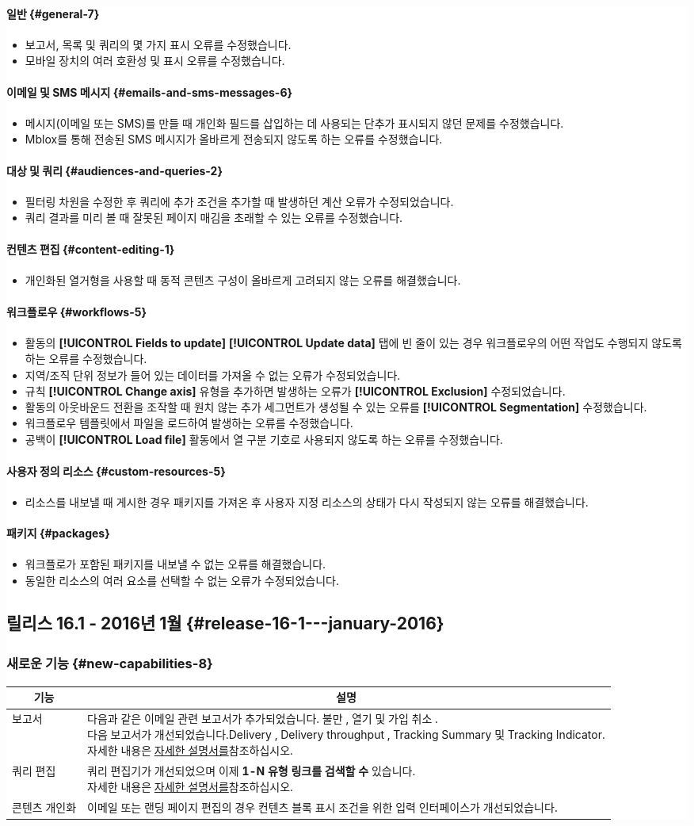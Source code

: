 #### 일반 {#general-7}

* 보고서, 목록 및 쿼리의 몇 가지 표시 오류를 수정했습니다.
* 모바일 장치의 여러 호환성 및 표시 오류를 수정했습니다.

#### 이메일 및 SMS 메시지 {#emails-and-sms-messages-6}

* 메시지(이메일 또는 SMS)를 만들 때 개인화 필드를 삽입하는 데 사용되는 단추가 표시되지 않던 문제를 수정했습니다.
* Mblox를 통해 전송된 SMS 메시지가 올바르게 전송되지 않도록 하는 오류를 수정했습니다.

#### 대상 및 쿼리 {#audiences-and-queries-2}

* 필터링 차원을 수정한 후 쿼리에 추가 조건을 추가할 때 발생하던 계산 오류가 수정되었습니다.
* 쿼리 결과를 미리 볼 때 잘못된 페이지 매김을 초래할 수 있는 오류를 수정했습니다.

#### 컨텐츠 편집 {#content-editing-1}

* 개인화된 열거형을 사용할 때 동적 콘텐츠 구성이 올바르게 고려되지 않는 오류를 해결했습니다.

#### 워크플로우 {#workflows-5}

* 활동의 **[!UICONTROL Fields to update]** **[!UICONTROL Update data]** 탭에 빈 줄이 있는 경우 워크플로우의 어떤 작업도 수행되지 않도록 하는 오류를 수정했습니다.
* 지역/조직 단위 정보가 들어 있는 데이터를 가져올 수 없는 오류가 수정되었습니다.
* 규칙 **[!UICONTROL Change axis]** 유형을 추가하면 발생하는 오류가 **[!UICONTROL Exclusion]** 수정되었습니다.
* 활동의 아웃바운드 전환을 조작할 때 원치 않는 추가 세그먼트가 생성될 수 있는 오류를 **[!UICONTROL Segmentation]** 수정했습니다.
* 워크플로우 템플릿에서 파일을 로드하여 발생하는 오류를 수정했습니다.
* 공백이 **[!UICONTROL Load file]** 활동에서 열 구분 기호로 사용되지 않도록 하는 오류를 수정했습니다.

#### 사용자 정의 리소스 {#custom-resources-5}

* 리소스를 내보낼 때 게시한 경우 패키지를 가져온 후 사용자 지정 리소스의 상태가 다시 작성되지 않는 오류를 해결했습니다.

#### 패키지 {#packages}

* 워크플로가 포함된 패키지를 내보낼 수 없는 오류를 해결했습니다.
* 동일한 리소스의 여러 요소를 선택할 수 없는 오류가 수정되었습니다.

## 릴리스 16.1 - 2016년 1월 {#release-16-1---january-2016}

### 새로운 기능 {#new-capabilities-8}

<table> 
 <thead> 
  <tr> 
   <th> 기능<br /> </th> 
   <th> 설명<br /> </th> 
  </tr> 
 </thead> 
 <tbody> 
  <tr> 
   <td> 보고서<br /> </td> 
   <td> 다음과 같은 이메일 관련 보고서가 추가되었습니다. <span class="uicontrol">불만</span> , <span class="uicontrol">열기</span> 및 가입 <span class="uicontrol">취소</span> .<br /> 다음 보고서가 개선되었습니다.Delivery <span class="uicontrol"></span> , <span class="uicontrol">Delivery throughput</span> <span class="uicontrol"></span> , Tracking Summary <span class="uicontrol"></span> 및 Tracking Indicator.<br /> 자세한 내용은 <a href="../../reporting/using/defining-the-report-period.md">자세한 설명서를</a>참조하십시오.<br /> </td> 
  </tr> 
  <tr> 
   <td> 쿼리 편집<br /> </td> 
   <td> 쿼리 편집기가 개선되었으며 이제 <strong>1-N 유형 링크를 검색할 수</strong> 있습니다.<br /> 자세한 내용은 <a href="../../automating/using/editing-queries.md#creating-queries">자세한 설명서를</a>참조하십시오.<br /> </td> 
  </tr> 
  <tr> 
   <td> 콘텐츠 개인화<br /> </td> 
   <td> 이메일 또는 랜딩 페이지 편집의 경우 컨텐츠 블록 표시 조건을 위한 입력 인터페이스가 개선되었습니다.<br /> </td> 